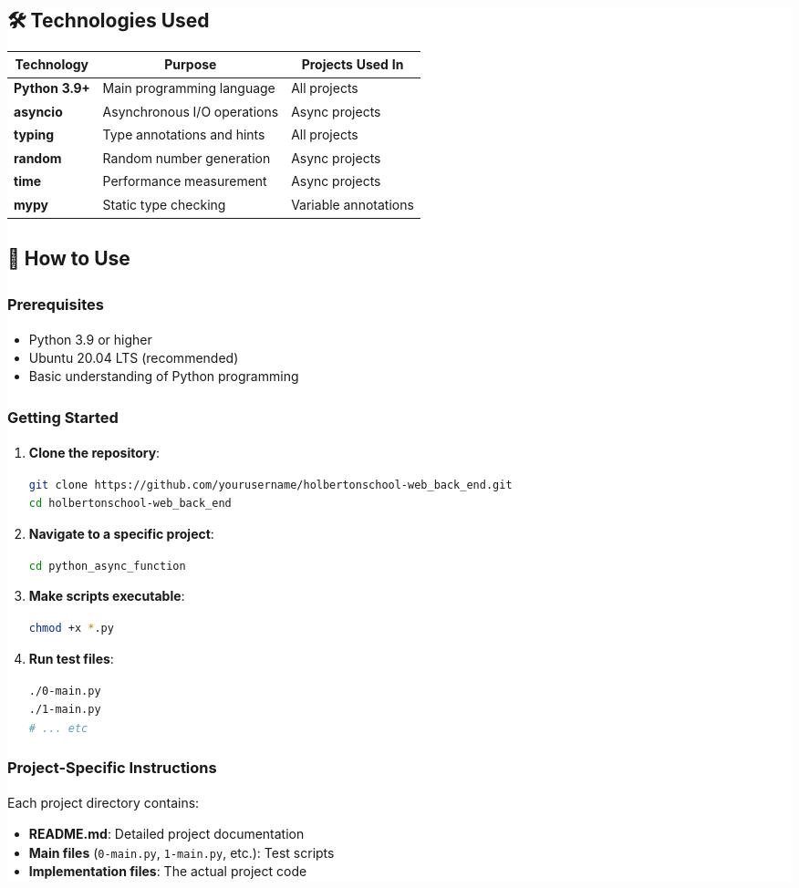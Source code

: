 ## 🛠️ Technologies Used

| Technology | Purpose | Projects Used In |
|------------|---------|------------------|
| **Python 3.9+** | Main programming language | All projects |
| **asyncio** | Asynchronous I/O operations | Async projects |
| **typing** | Type annotations and hints | All projects |
| **random** | Random number generation | Async projects |
| **time** | Performance measurement | Async projects |
| **mypy** | Static type checking | Variable annotations |

## 🚀 How to Use

### Prerequisites

- Python 3.9 or higher
- Ubuntu 20.04 LTS (recommended)
- Basic understanding of Python programming

### Getting Started

1. **Clone the repository**:
   ```bash
   git clone https://github.com/yourusername/holbertonschool-web_back_end.git
   cd holbertonschool-web_back_end
   ```

2. **Navigate to a specific project**:
   ```bash
   cd python_async_function
   ```

3. **Make scripts executable**:
   ```bash
   chmod +x *.py
   ```

4. **Run test files**:
   ```bash
   ./0-main.py
   ./1-main.py
   # ... etc
   ```

### Project-Specific Instructions

Each project directory contains:
- **README.md**: Detailed project documentation
- **Main files** (`0-main.py`, `1-main.py`, etc.): Test scripts
- **Implementation files**: The actual project code
